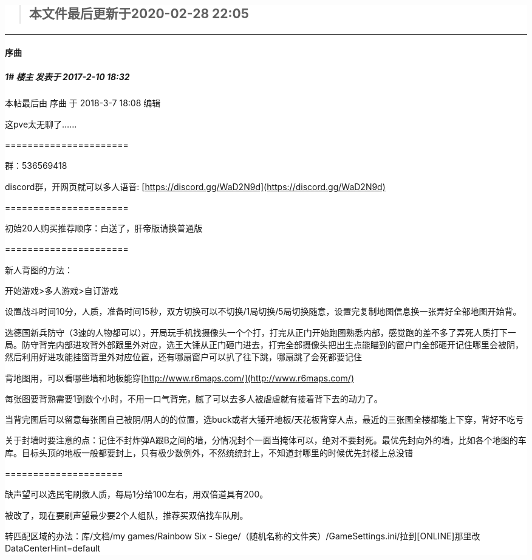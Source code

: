 > ## **本文件最后更新于2020-02-28 22:05** 



*****

####  序曲  
##### 1#       楼主       发表于 2017-2-10 18:32



 本帖最后由 序曲 于 2018-3-7 18:08 编辑 

这pve太无聊了……


======================

群：536569418


discord群，开网页就可以多人语音:
[https://discord.gg/WaD2N9d](https://discord.gg/WaD2N9d)




======================


初始20人购买推荐顺序：白送了，肝帝版请换普通版


======================


新人背图的方法：

开始游戏&gt;多人游戏&gt;自订游戏

设置战斗时间10分，人质，准备时间15秒，双方切换可以不切换/1局切换/5局切换随意，设置完复制地图信息换一张弄好全部地图开始背。

选德国新兵防守（3速的人物都可以），开局玩手机找摄像头一个个打，打完从正门开始跑图熟悉内部，感觉跑的差不多了弄死人质打下一局。防守背完内部进攻背外部跟里外对应，选王大锤从正门砸门进去，打完全部摄像头把出生点能瞄到的窗户门全部砸开记住哪里会被阴，然后利用好进攻能挂窗背里外对应位置，还有哪扇窗户可以扒了往下跳，哪扇跳了会死都要记住



背地图用，可以看哪些墙和地板能穿[http://www.r6maps.com/](http://www.r6maps.com/)



每张图要背熟需要1到数个小时，不用一口气背完，腻了可以去多人被虐虐就有接着背下去的动力了。


当背完图后可以留意每张图自己被阴/阴人的的位置，选buck或者大锤开地板/天花板背穿人点，最近的三张图全楼都能上下穿，背好不吃亏


关于封墙时要注意的点：记住不封炸弹A跟B之间的墙，分情况封个一面当掩体可以，绝对不要封死。最优先封向外的墙，比如各个地图的车库。目标头顶的地板一般都要封上，只有极少数例外，不然统统封上，不知道封哪里的时候优先封楼上总没错


=====================

缺声望可以选民宅刷救人质，每局1分给100左右，用双倍道具有200。

被改了，现在要刷声望最少要2个人组队，推荐买双倍找车队刷。



转匹配区域的办法：库/文档/my games/Rainbow Six - Siege/（随机名称的文件夹）/GameSettings.ini/拉到[ONLINE]那里改DataCenterHint=default
